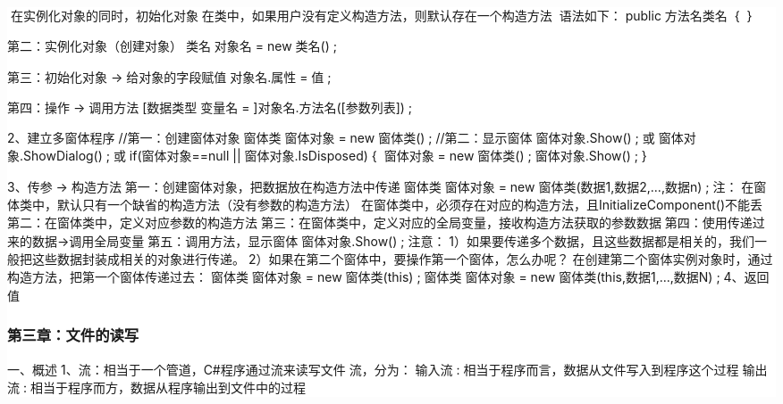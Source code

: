 ​ 在实例化对象的同时，初始化对象
​ 在类中，如果用户没有定义构造方法，则默认存在一个构造方法
​ 语法如下：
​ public 方法名类名
​ {
​ }

第二：实例化对象（创建对象）
类名 对象名 = new 类名() ;

第三：初始化对象 -> 给对象的字段赋值
对象名.属性 = 值 ;

第四：操作 -> 调用方法
[数据类型 变量名 = ]对象名.方法名([参数列表]) ;

2、建立多窗体程序
//第一：创建窗体对象
窗体类 窗体对象 = new 窗体类() ;
//第二：显示窗体
窗体对象.Show() ;
或
窗体对象.ShowDialog() ;
或
if(窗体对象==null || 窗体对象.IsDisposed)
{
​ 窗体对象 = new 窗体类() ;
​ 窗体对象.Show() ;
}

3、传参 -> 构造方法
第一：创建窗体对象，把数据放在构造方法中传递
窗体类 窗体对象 = new 窗体类(数据1,数据2,...,数据n) ;
注：
​ 在窗体类中，默认只有一个缺省的构造方法（没有参数的构造方法）
​ 在窗体类中，必须存在对应的构造方法，且InitializeComponent()不能丢
第二：在窗体类中，定义对应参数的构造方法
第三：在窗体类中，定义对应的全局变量，接收构造方法获取的参数数据
第四：使用传递过来的数据->调用全局变量
第五：调用方法，显示窗体
窗体对象.Show() ;
注意：
1）如果要传递多个数据，且这些数据都是相关的，我们一般把这些数据封装成相关的对象进行传递。
2）如果在第二个窗体中，要操作第一个窗体，怎么办呢？
在创建第二个窗体实例对象时，通过构造方法，把第一个窗体传递过去：
窗体类 窗体对象 = new 窗体类(this) ;
窗体类 窗体对象 = new 窗体类(this,数据1,...,数据N) ;
4、返回值

### 第三章：文件的读写
一、概述
1、流：相当于一个管道，C#程序通过流来读写文件
流，分为：
输入流 : 相当于程序而言，数据从文件写入到程序这个过程
输出流 : 相当于程序而方，数据从程序输出到文件中的过程
